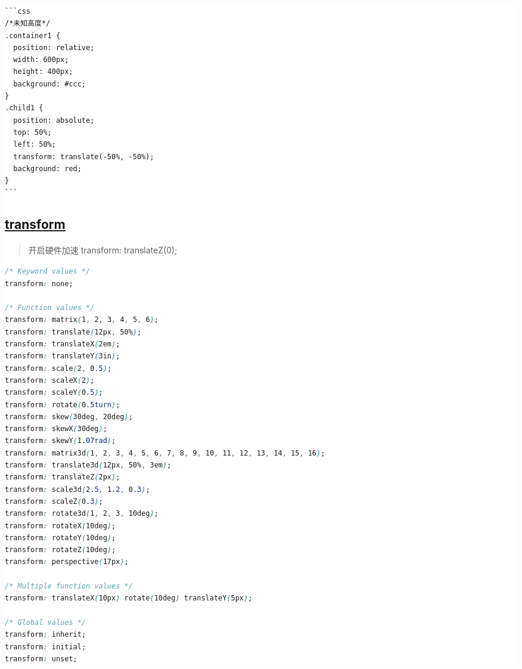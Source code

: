     ```css
    /*未知高度*/
    .container1 {
      position: relative;
      width: 600px;
      height: 400px;
      background: #ccc;
    }
    .child1 {
      position: absolute;
      top: 50%;
      left: 50%;
      transform: translate(-50%, -50%);
      background: red;
    }
    ```

## [transform](https://developer.mozilla.org/zh-CN/docs/Web/CSS/transform)

> 开启硬件加速 transform: translateZ(0);

```css
/* Keyword values */
transform: none;

/* Function values */
transform: matrix(1, 2, 3, 4, 5, 6);
transform: translate(12px, 50%);
transform: translateX(2em);
transform: translateY(3in);
transform: scale(2, 0.5);
transform: scaleX(2);
transform: scaleY(0.5);
transform: rotate(0.5turn);
transform: skew(30deg, 20deg);
transform: skewX(30deg);
transform: skewY(1.07rad);
transform: matrix3d(1, 2, 3, 4, 5, 6, 7, 8, 9, 10, 11, 12, 13, 14, 15, 16);
transform: translate3d(12px, 50%, 3em);
transform: translateZ(2px);
transform: scale3d(2.5, 1.2, 0.3);
transform: scaleZ(0.3);
transform: rotate3d(1, 2, 3, 10deg);
transform: rotateX(10deg);
transform: rotateY(10deg);
transform: rotateZ(10deg);
transform: perspective(17px);

/* Multiple function values */
transform: translateX(10px) rotate(10deg) translateY(5px);

/* Global values */
transform: inherit;
transform: initial;
transform: unset;
```
